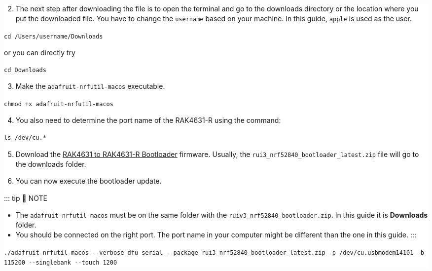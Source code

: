 2. The next step after downloading the file is to open the terminal and go to the downloads directory or the location where you put the downloaded file. You have to change the `username` based on your machine. In this guide, `apple` is used as the user.

```
cd /Users/username/Downloads
```

or you can directly try

```
cd Downloads
```

3. Make the `adafruit-nrfutil-macos` executable.

```
chmod +x adafruit-nrfutil-macos
```

<rk-img
  src="/assets/images/wisblock/rak4631-r/dfu/downloads-chmod.png"
  width="60%"
  caption="Download adafruit-nrfutil for macOS"
/>

4. You also need to determine the port name of the RAK4631-R using the command:

```
ls /dev/cu.*
```
<rk-img
  src="/assets/images/wisblock/rak4631-r/dfu/rak4631-port.png"
  width="60%"
  caption="Check the port"
/>

5. Download the [RAK4631 to RAK4631-R Bootloader](https://downloads.rakwireless.com/RUI/RUI3/Bootloader%20Upgrade/rui3_nrf52840_bootloader_latest.zip) firmware. Usually, the `rui3_nrf52840_bootloader_latest.zip` file will go to the downloads folder.

6. You can now execute the bootloader update.

::: tip 📝 NOTE
- The `adafruit-nrfutil-macos` must be on the same folder with the `ruiv3_nrf52840_bootloader.zip`. In this guide it is **Downloads** folder.
- You should be connected on the right port. The port name in your computer might be different than the one in this guide.
:::

```
./adafruit-nrfutil-macos --verbose dfu serial --package rui3_nrf52840_bootloader_latest.zip -p /dev/cu.usbmodem14101 -b 115200 --singlebank --touch 1200
```

<rk-img
  src="/assets/images/wisblock/rak4631-r/dfu/rak4631-r-bootloader-ok.png"
  width="60%"
  caption="Successful bootloader update"
/>
